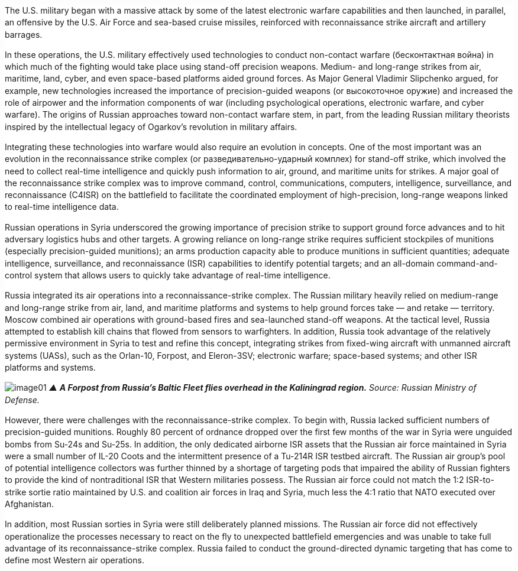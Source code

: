 The U.S. military began with a massive attack by some of the latest electronic warfare capabilities and then launched, in parallel, an offensive by the U.S. Air Force and sea-based cruise missiles, reinforced with reconnaissance strike aircraft and artillery barrages.

In these operations, the U.S. military effectively used technologies to conduct non-contact warfare (бесконтактная война) in which much of the fighting would take place using stand-off precision weapons. Medium- and long-range strikes from air, maritime, land, cyber, and even space-based platforms aided ground forces. As Major General Vladimir Slipchenko argued, for example, new technologies increased the importance of precision-guided weapons (or высокоточное оружие) and increased the role of airpower and the information components of war (including psychological operations, electronic warfare, and cyber warfare). The origins of Russian approaches toward non-contact warfare stem, in part, from the leading Russian military theorists inspired by the intellectual legacy of Ogarkov’s revolution in military affairs.

Integrating these technologies into warfare would also require an evolution in concepts. One of the most important was an evolution in the reconnaissance strike complex (or разведивательно-ударный комплех) for stand-off strike, which involved the need to collect real-time intelligence and quickly push information to air, ground, and maritime units for strikes. A major goal of the reconnaissance strike complex was to improve command, control, communications, computers, intelligence, surveillance, and reconnaissance (C4ISR) on the battlefield to facilitate the coordinated employment of high-precision, long-range weapons linked to real-time intelligence data.

Russian operations in Syria underscored the growing importance of precision strike to support ground force advances and to hit adversary logistics hubs and other targets. A growing reliance on long-range strike requires sufficient stockpiles of munitions (especially precision-guided munitions); an arms production capacity able to produce munitions in sufficient quantities; adequate intelligence, surveillance, and reconnaissance (ISR) capabilities to identify potential targets; and an all-domain command-and-control system that allows users to quickly take advantage of real-time intelligence.

Russia integrated its air operations into a reconnaissance-strike complex. The Russian military heavily relied on medium-range and long-range strike from air, land, and maritime platforms and systems to help ground forces take — and retake — territory. Moscow combined air operations with ground-based fires and sea-launched stand-off weapons. At the tactical level, Russia attempted to establish kill chains that flowed from sensors to warfighters. In addition, Russia took advantage of the relatively permissive environment in Syria to test and refine this concept, integrating strikes from fixed-wing aircraft with unmanned aircraft systems (UASs), such as the Orlan-10, Forpost, and Eleron-3SV; electronic warfare; space-based systems; and other ISR platforms and systems.

![image01](https://i.imgur.com/Y9xYjcp.png)
_▲ __A Forpost from Russia’s Baltic Fleet flies overhead in the Kaliningrad region.__ Source: Russian Ministry of Defense._

However, there were challenges with the reconnaissance-strike complex. To begin with, Russia lacked sufficient numbers of precision-guided munitions. Roughly 80 percent of ordnance dropped over the first few months of the war in Syria were unguided bombs from Su-24s and Su-25s. In addition, the only dedicated airborne ISR assets that the Russian air force maintained in Syria were a small number of IL-20 Coots and the intermittent presence of a Tu-214R ISR testbed aircraft. The Russian air group’s pool of potential intelligence collectors was further thinned by a shortage of targeting pods that impaired the ability of Russian fighters to provide the kind of nontraditional ISR that Western militaries possess. The Russian air force could not match the 1:2 ISR-to-strike sortie ratio maintained by U.S. and coalition air forces in Iraq and Syria, much less the 4:1 ratio that NATO executed over Afghanistan.

In addition, most Russian sorties in Syria were still deliberately planned missions. The Russian air force did not effectively operationalize the processes necessary to react on the fly to unexpected battlefield emergencies and was unable to take full advantage of its reconnaissance-strike complex. Russia failed to conduct the ground-directed dynamic targeting that has come to define most Western air operations.
